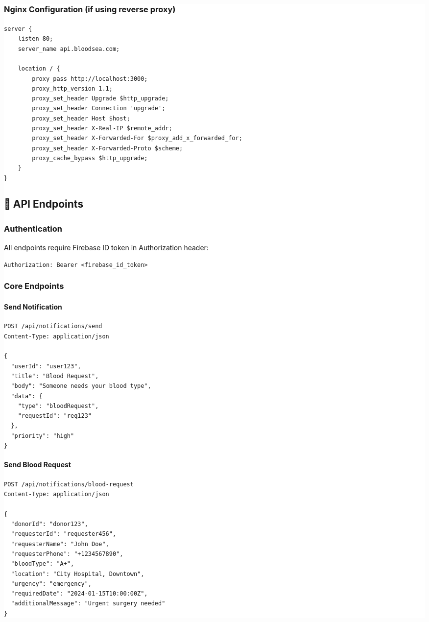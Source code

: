 ### Nginx Configuration (if using reverse proxy)
```nginx
server {
    listen 80;
    server_name api.bloodsea.com;

    location / {
        proxy_pass http://localhost:3000;
        proxy_http_version 1.1;
        proxy_set_header Upgrade $http_upgrade;
        proxy_set_header Connection 'upgrade';
        proxy_set_header Host $host;
        proxy_set_header X-Real-IP $remote_addr;
        proxy_set_header X-Forwarded-For $proxy_add_x_forwarded_for;
        proxy_set_header X-Forwarded-Proto $scheme;
        proxy_cache_bypass $http_upgrade;
    }
}
```

## 📡 API Endpoints

### Authentication
All endpoints require Firebase ID token in Authorization header:
```
Authorization: Bearer <firebase_id_token>
```

### Core Endpoints

#### Send Notification
```http
POST /api/notifications/send
Content-Type: application/json

{
  "userId": "user123",
  "title": "Blood Request",
  "body": "Someone needs your blood type",
  "data": {
    "type": "bloodRequest",
    "requestId": "req123"
  },
  "priority": "high"
}
```

#### Send Blood Request
```http
POST /api/notifications/blood-request
Content-Type: application/json

{
  "donorId": "donor123",
  "requesterId": "requester456",
  "requesterName": "John Doe",
  "requesterPhone": "+1234567890",
  "bloodType": "A+",
  "location": "City Hospital, Downtown",
  "urgency": "emergency",
  "requiredDate": "2024-01-15T10:00:00Z",
  "additionalMessage": "Urgent surgery needed"
}
```